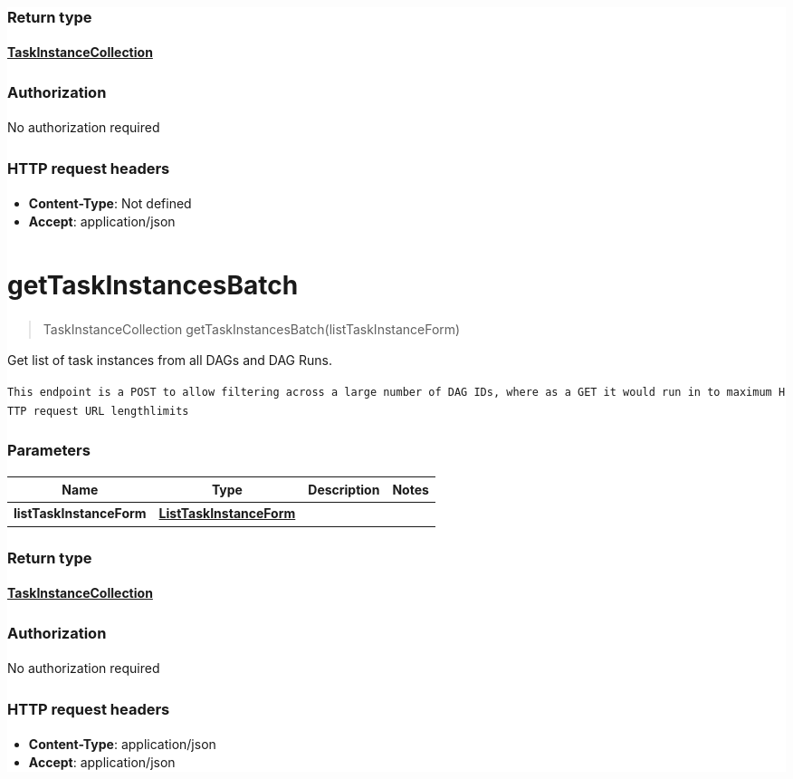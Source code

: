 ### Return type

[**TaskInstanceCollection**](..//Models/TaskInstanceCollection.md)

### Authorization

No authorization required

### HTTP request headers

- **Content-Type**: Not defined
- **Accept**: application/json

<a name="getTaskInstancesBatch"></a>
# **getTaskInstancesBatch**
> TaskInstanceCollection getTaskInstancesBatch(listTaskInstanceForm)

Get list of task instances from all DAGs and DAG Runs.

    This endpoint is a POST to allow filtering across a large number of DAG IDs, where as a GET it would run in to maximum HTTP request URL lengthlimits 

### Parameters

Name | Type | Description  | Notes
------------- | ------------- | ------------- | -------------
 **listTaskInstanceForm** | [**ListTaskInstanceForm**](..//Models/ListTaskInstanceForm.md)|  |

### Return type

[**TaskInstanceCollection**](..//Models/TaskInstanceCollection.md)

### Authorization

No authorization required

### HTTP request headers

- **Content-Type**: application/json
- **Accept**: application/json

